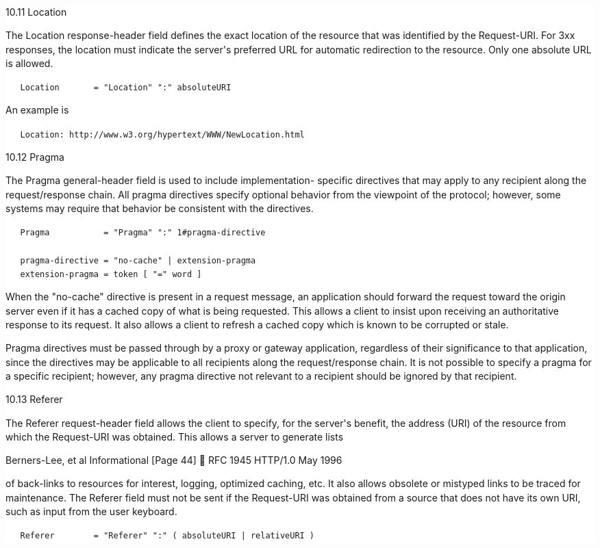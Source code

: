 10.11  Location

   The Location response-header field defines the exact location of the
   resource that was identified by the Request-URI. For 3xx responses,
   the location must indicate the server's preferred URL for automatic
   redirection to the resource. Only one absolute URL is allowed.

       Location       = "Location" ":" absoluteURI

   An example is

       Location: http://www.w3.org/hypertext/WWW/NewLocation.html

10.12  Pragma

   The Pragma general-header field is used to include implementation-
   specific directives that may apply to any recipient along the
   request/response chain. All pragma directives specify optional
   behavior from the viewpoint of the protocol; however, some systems
   may require that behavior be consistent with the directives.

       Pragma           = "Pragma" ":" 1#pragma-directive

       pragma-directive = "no-cache" | extension-pragma
       extension-pragma = token [ "=" word ]

   When the "no-cache" directive is present in a request message, an
   application should forward the request toward the origin server even
   if it has a cached copy of what is being requested. This allows a
   client to insist upon receiving an authoritative response to its
   request. It also allows a client to refresh a cached copy which is
   known to be corrupted or stale.

   Pragma directives must be passed through by a proxy or gateway
   application, regardless of their significance to that application,
   since the directives may be applicable to all recipients along the
   request/response chain. It is not possible to specify a pragma for a
   specific recipient; however, any pragma directive not relevant to a
   recipient should be ignored by that recipient.

10.13  Referer

   The Referer request-header field allows the client to specify, for
   the server's benefit, the address (URI) of the resource from which
   the Request-URI was obtained. This allows a server to generate lists



Berners-Lee, et al           Informational                     [Page 44]

RFC 1945                        HTTP/1.0                        May 1996


   of back-links to resources for interest, logging, optimized caching,
   etc. It also allows obsolete or mistyped links to be traced for
   maintenance. The Referer field must not be sent if the Request-URI
   was obtained from a source that does not have its own URI, such as
   input from the user keyboard.

       Referer        = "Referer" ":" ( absoluteURI | relativeURI )
